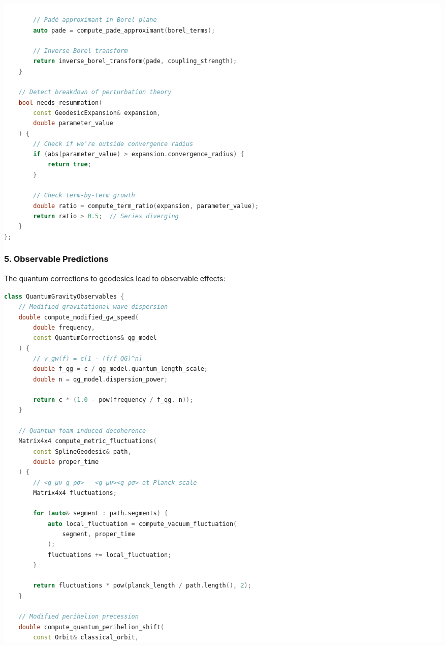 ```cpp

        // Padé approximant in Borel plane
        auto pade = compute_pade_approximant(borel_terms);

        // Inverse Borel transform
        return inverse_borel_transform(pade, coupling_strength);
    }

    // Detect breakdown of perturbation theory
    bool needs_resummation(
        const GeodesicExpansion& expansion,
        double parameter_value
    ) {
        // Check if we're outside convergence radius
        if (abs(parameter_value) > expansion.convergence_radius) {
            return true;
        }

        // Check term-by-term growth
        double ratio = compute_term_ratio(expansion, parameter_value);
        return ratio > 0.5;  // Series diverging
    }
};
```

### 5. Observable Predictions

The quantum corrections to geodesics lead to observable effects:

```cpp
class QuantumGravityObservables {
    // Modified gravitational wave dispersion
    double compute_modified_gw_speed(
        double frequency,
        const QuantumCorrections& qg_model
    ) {
        // v_gw(f) = c[1 - (f/f_QG)^n]
        double f_qg = c / qg_model.quantum_length_scale;
        double n = qg_model.dispersion_power;

        return c * (1.0 - pow(frequency / f_qg, n));
    }

    // Quantum foam induced decoherence
    Matrix4x4 compute_metric_fluctuations(
        const SplineGeodesic& path,
        double proper_time
    ) {
        // <g_μν g_ρσ> - <g_μν><g_ρσ> at Planck scale
        Matrix4x4 fluctuations;

        for (auto& segment : path.segments) {
            auto local_fluctuation = compute_vacuum_fluctuation(
                segment, proper_time
            );
            fluctuations += local_fluctuation;
        }

        return fluctuations * pow(planck_length / path.length(), 2);
    }

    // Modified perihelion precession
    double compute_quantum_perihelion_shift(
        const Orbit& classical_orbit,
```